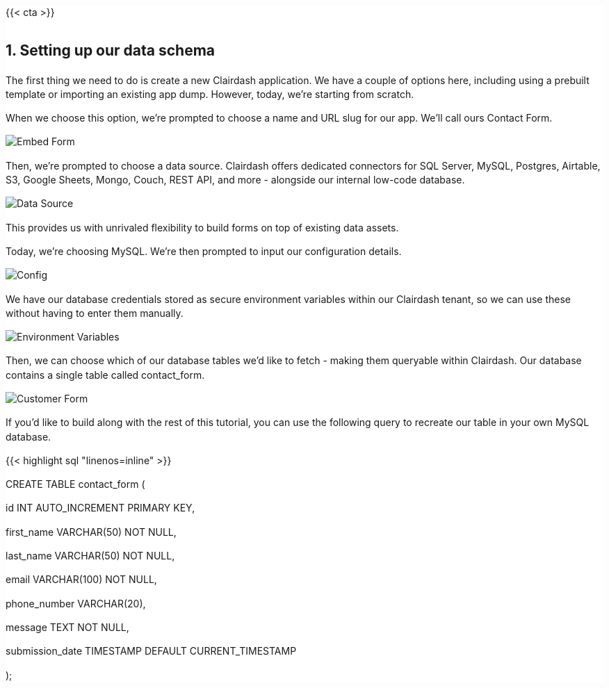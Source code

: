 {{< cta >}}

## 1. Setting up our data schema

The first thing we need to do is create a new Clairdash application. We have a couple of options here, including using a prebuilt template or importing an existing app dump. However, today, we’re starting from scratch.

When we choose this option, we’re prompted to choose a name and URL slug for our app. We’ll call ours Contact Form.

![Embed Form](https://res.cloudinary.com/daog6scxm/image/upload/v1709039745/cms/embed-form/Embed_Form_1_f5ukbx.webp "Embed Form")

Then, we’re prompted to choose a data source. Clairdash offers dedicated connectors for SQL Server, MySQL, Postgres, Airtable, S3, Google Sheets, Mongo, Couch, REST API, and more - alongside our internal low-code database.

![Data Source](https://res.cloudinary.com/daog6scxm/image/upload/v1709039745/cms/embed-form/Embed_Form_2_zipik5.webp "Data source")

This provides us with unrivaled flexibility to build forms on top of existing data assets.

Today, we’re choosing MySQL. We’re then prompted to input our configuration details.

![Config](https://res.cloudinary.com/daog6scxm/image/upload/v1709039745/cms/embed-form/Embed_Form_3_cag3e9.webp "Config")

We have our database credentials stored as secure environment variables within our Clairdash tenant, so we can use these without having to enter them manually.

![Environment Variables](https://res.cloudinary.com/daog6scxm/image/upload/v1709039744/cms/embed-form/Embed_Form_4_mkly7z.webp "Environment Variables")

Then, we can choose which of our database tables we’d like to fetch - making them queryable within Clairdash. Our database contains a single table called contact_form.

![Customer Form](https://res.cloudinary.com/daog6scxm/image/upload/v1709039744/cms/embed-form/Embed_Form_5_qzo4uo.webp "Customer Form")

If you’d like to build along with the rest of this tutorial, you can use the following query to recreate our table in your own MySQL database.

{{< highlight sql "linenos=inline" >}}

CREATE TABLE contact_form (

  id INT AUTO_INCREMENT PRIMARY KEY,

  first_name VARCHAR(50) NOT NULL,

  last_name VARCHAR(50) NOT NULL,

  email VARCHAR(100) NOT NULL,

  phone_number VARCHAR(20),

  message TEXT NOT NULL,

  submission_date TIMESTAMP DEFAULT CURRENT_TIMESTAMP

);
